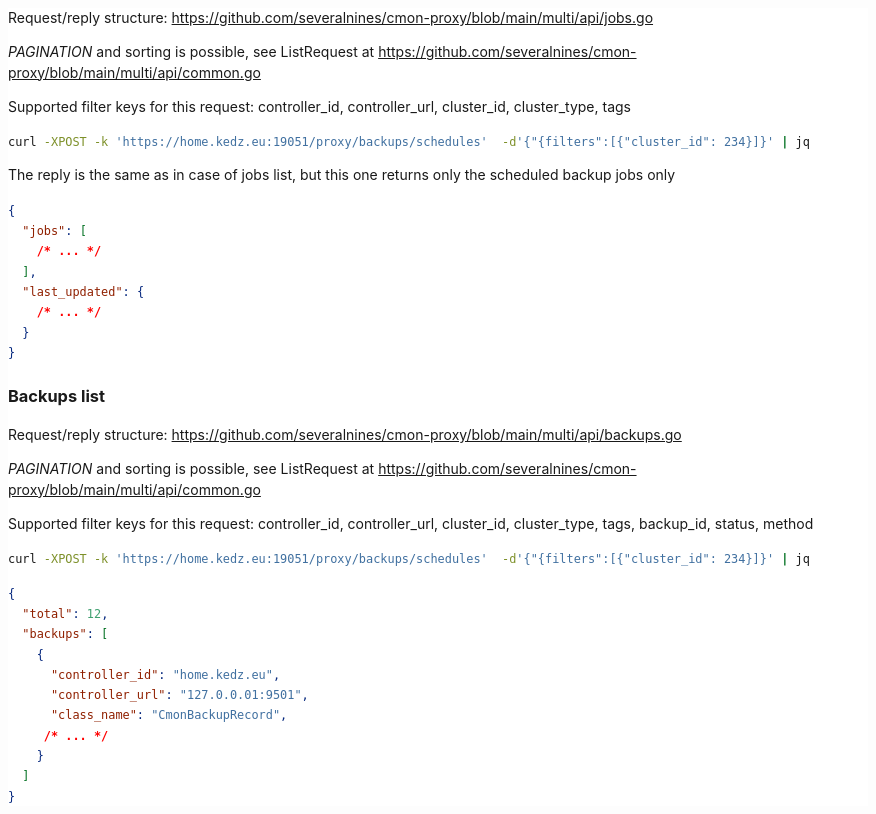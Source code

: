 Request/reply structure: <https://github.com/severalnines/cmon-proxy/blob/main/multi/api/jobs.go>

*PAGINATION* and sorting is possible, see ListRequest at <https://github.com/severalnines/cmon-proxy/blob/main/multi/api/common.go>

Supported filter keys for this request: controller_id, controller_url,
cluster_id, cluster_type, tags

```bash
curl -XPOST -k 'https://home.kedz.eu:19051/proxy/backups/schedules'  -d'{"{filters":[{"cluster_id": 234}]}' | jq
```

The reply is the same as in case of jobs list, but this one returns only the
scheduled backup jobs only

```json
{
  "jobs": [
    /* ... */
  ],
  "last_updated": {
    /* ... */
  }
}
```

### Backups list

Request/reply structure: <https://github.com/severalnines/cmon-proxy/blob/main/multi/api/backups.go>

*PAGINATION* and sorting is possible, see ListRequest at <https://github.com/severalnines/cmon-proxy/blob/main/multi/api/common.go>

Supported filter keys for this request: controller_id, controller_url,
cluster_id, cluster_type, tags, backup_id, status, method

```bash
curl -XPOST -k 'https://home.kedz.eu:19051/proxy/backups/schedules'  -d'{"{filters":[{"cluster_id": 234}]}' | jq
```

```json
{
  "total": 12,
  "backups": [
    {
      "controller_id": "home.kedz.eu",
      "controller_url": "127.0.0.01:9501",
      "class_name": "CmonBackupRecord",
     /* ... */
    }
  ]
}
```
